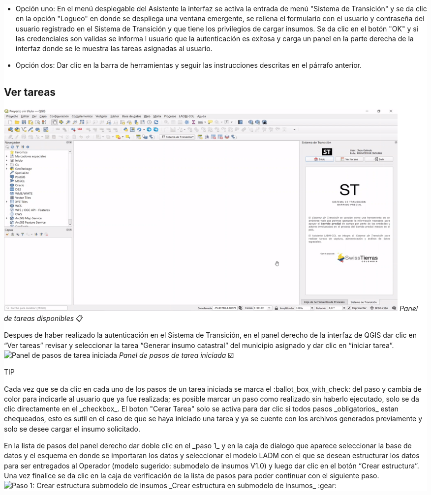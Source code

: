 * Opción uno: En el menú desplegable del Asistente la interfaz se activa la entrada de menú "Sistema de Transición" y se da clic en la opción "Logueo" en donde se despliega una ventana emergente, se rellena el formulario con el usuario y contraseña del usuario registrado en el Sistema de Transición y que tiene los privilegios de cargar insumos. Se da clic en el botón "OK" y si las credenciales son validas se informa l usuario que la autenticación es exitosa y carga un panel en la parte derecha de la interfaz donde se le muestra las tareas asignadas al usuario.

* Opción dos: Dar clic en la barra de herramientas y seguir las instrucciones descritas en el párrafo anterior.

## Ver tareas
<a class="" data-lightbox="Ver tareas disponibles" href="_static/sistema_de_transicion/Ver_tareas.gif" title="Ver tareas disponibles" data-title="Ver tareas disponibles"><img src="_static/sistema_de_transicion/Ver_tareas.gif" class="align-center" width="800px" alt="Ver tareas disponibles"/></a>
_Panel de tareas disponibles_ :clipboard:

Despues de haber realizado la autenticación en el Sistema de Transición, en el panel derecho de la interfaz de QGIS dar clic en “Ver tareas” revisar y seleccionar la tarea “Generar insumo catastral” del municipio asignado y dar clic en “iniciar tarea”.                       
<img src="_static\sistema_de_transicion\Ver_pasos_tarea.gif" alt="Panel de pasos de tarea iniciada" style="height:500px;width:800px" />
_Panel de pasos de tarea iniciada_ :ballot_box_with_check:

<div class="seealso">
<p class="admonition-title">TIP</p>
    <p>Cada vez que se da clic en cada uno de los pasos de un tarea iniciada se marca el <a>:ballot_box_with_check:</a> del paso y cambia de color para indicarle al usuario que ya fue realizada; es posible marcar un paso como realizado sin haberlo ejecutado, solo se da clic directamente en el _checkbox_. El boton "Cerar Tarea" solo se activa para dar clic si todos pasos _obligatorios_ estan chequeados, esto es sutil en el caso de  que se haya iniciado una tarea y ya se cuente con los archivos generados previamente y solo se desee cargar el insumo solicitado.</p>
</div>
En la lista de pasos del panel derecho dar doble clic en el _paso 1_ y en la caja de dialogo que aparece seleccionar la base de datos y el esquema en donde se importaran los datos y seleccionar el modelo LADM con el que se desean estructurar los datos para ser entregados al Operador (modelo sugerido: submodelo de insumos V1.0) y luego dar clic en el botón “Crear estructura”. Una vez finalice se da clic en la caja de verificación de la lista de pasos para poder continuar con el siguiente paso.
<img src="_static\sistema_de_transicion\Crear_estructura_paso1.gif" alt="Paso 1: Crear estructura submodelo de insumos" style="height:500px;width:800px" />
_Crear estructura en submodelo de insumos_ :gear:
